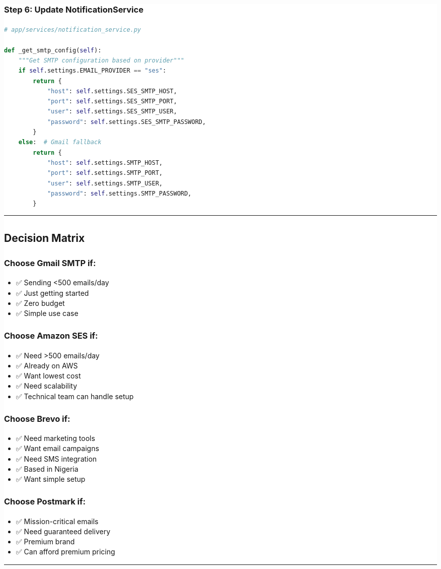 ### Step 6: Update NotificationService
```python
# app/services/notification_service.py

def _get_smtp_config(self):
    """Get SMTP configuration based on provider"""
    if self.settings.EMAIL_PROVIDER == "ses":
        return {
            "host": self.settings.SES_SMTP_HOST,
            "port": self.settings.SES_SMTP_PORT,
            "user": self.settings.SES_SMTP_USER,
            "password": self.settings.SES_SMTP_PASSWORD,
        }
    else:  # Gmail fallback
        return {
            "host": self.settings.SMTP_HOST,
            "port": self.settings.SMTP_PORT,
            "user": self.settings.SMTP_USER,
            "password": self.settings.SMTP_PASSWORD,
        }
```

---

## Decision Matrix

### Choose **Gmail SMTP** if:
- ✅ Sending <500 emails/day
- ✅ Just getting started
- ✅ Zero budget
- ✅ Simple use case

### Choose **Amazon SES** if:
- ✅ Need >500 emails/day
- ✅ Already on AWS
- ✅ Want lowest cost
- ✅ Need scalability
- ✅ Technical team can handle setup

### Choose **Brevo** if:
- ✅ Need marketing tools
- ✅ Want email campaigns
- ✅ Need SMS integration
- ✅ Based in Nigeria
- ✅ Want simple setup

### Choose **Postmark** if:
- ✅ Mission-critical emails
- ✅ Need guaranteed delivery
- ✅ Premium brand
- ✅ Can afford premium pricing

---